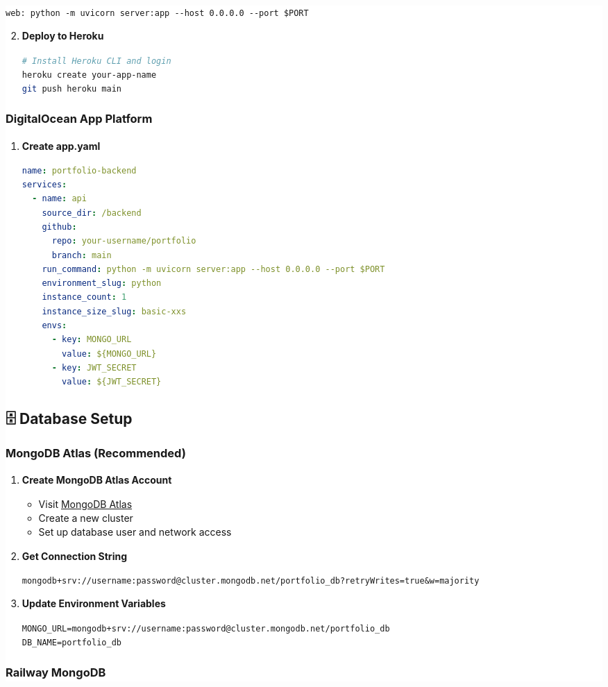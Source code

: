    ```
   web: python -m uvicorn server:app --host 0.0.0.0 --port $PORT
   ```

2. **Deploy to Heroku**
   ```bash
   # Install Heroku CLI and login
   heroku create your-app-name
   git push heroku main
   ```

### DigitalOcean App Platform

1. **Create app.yaml**
   ```yaml
   name: portfolio-backend
   services:
     - name: api
       source_dir: /backend
       github:
         repo: your-username/portfolio
         branch: main
       run_command: python -m uvicorn server:app --host 0.0.0.0 --port $PORT
       environment_slug: python
       instance_count: 1
       instance_size_slug: basic-xxs
       envs:
         - key: MONGO_URL
           value: ${MONGO_URL}
         - key: JWT_SECRET
           value: ${JWT_SECRET}
   ```

## 🗄️ Database Setup

### MongoDB Atlas (Recommended)

1. **Create MongoDB Atlas Account**

   - Visit [MongoDB Atlas](https://cloud.mongodb.com/)
   - Create a new cluster
   - Set up database user and network access

2. **Get Connection String**

   ```
   mongodb+srv://username:password@cluster.mongodb.net/portfolio_db?retryWrites=true&w=majority
   ```

3. **Update Environment Variables**
   ```env
   MONGO_URL=mongodb+srv://username:password@cluster.mongodb.net/portfolio_db
   DB_NAME=portfolio_db
   ```

### Railway MongoDB
